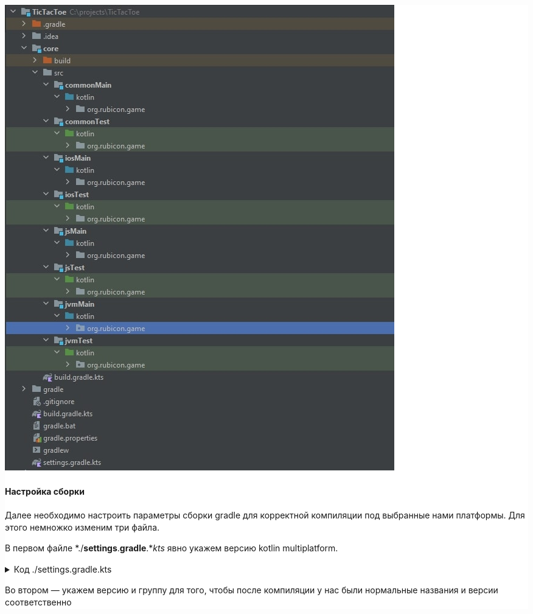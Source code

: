 ![project-tree](images/project-tree.jpg)

#### Настройка сборки

Далее необходимо настроить параметры сборки gradle для корректной компиляции под выбранные нами платформы. Для этого немножко изменим три файла.

В первом файле *./**settings**.**gradle**.**kts* явно укажем версию kotlin multiplatform.



<details><summary>Код ./settings.gradle.kts</summary></details>


Во втором — укажем версию и группу для того, чтобы после компиляции у нас были нормальные названия и версии соответственно
